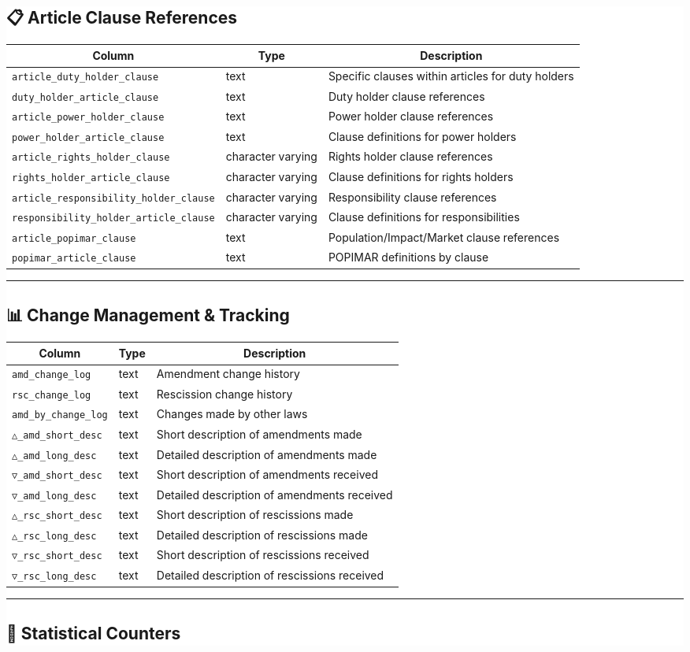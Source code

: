 
## 📋 Article Clause References

| Column | Type | Description |
|--------|------|-------------|
| `article_duty_holder_clause` | text | Specific clauses within articles for duty holders |
| `duty_holder_article_clause` | text | Duty holder clause references |
| `article_power_holder_clause` | text | Power holder clause references |
| `power_holder_article_clause` | text | Clause definitions for power holders |
| `article_rights_holder_clause` | character varying | Rights holder clause references |
| `rights_holder_article_clause` | character varying | Clause definitions for rights holders |
| `article_responsibility_holder_clause` | character varying | Responsibility clause references |
| `responsibility_holder_article_clause` | character varying | Clause definitions for responsibilities |
| `article_popimar_clause` | text | Population/Impact/Market clause references |
| `popimar_article_clause` | text | POPIMAR definitions by clause |

---

## 📊 Change Management & Tracking

| Column | Type | Description |
|--------|------|-------------|
| `amd_change_log` | text | Amendment change history |
| `rsc_change_log` | text | Rescission change history |
| `amd_by_change_log` | text | Changes made by other laws |
| `△_amd_short_desc` | text | Short description of amendments made |
| `△_amd_long_desc` | text | Detailed description of amendments made |
| `▽_amd_short_desc` | text | Short description of amendments received |
| `▽_amd_long_desc` | text | Detailed description of amendments received |
| `△_rsc_short_desc` | text | Short description of rescissions made |
| `△_rsc_long_desc` | text | Detailed description of rescissions made |
| `▽_rsc_short_desc` | text | Short description of rescissions received |
| `▽_rsc_long_desc` | text | Detailed description of rescissions received |

---

## 🔢 Statistical Counters
